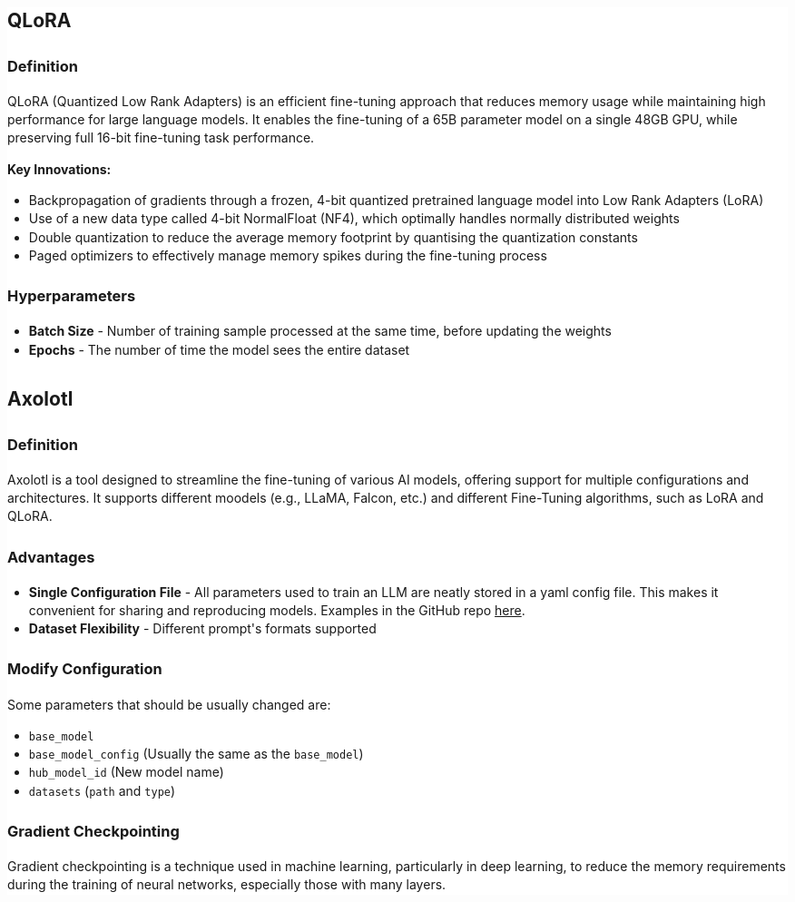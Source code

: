 
## QLoRA
### Definition
QLoRA (Quantized Low Rank Adapters) is an efficient fine-tuning approach that reduces memory usage 
while maintaining high performance for large language models. 
It enables the fine-tuning of a 65B parameter model on a single 48GB GPU, 
while preserving full 16-bit fine-tuning task performance.

**Key Innovations:**

- Backpropagation of gradients through a frozen, 4-bit quantized pretrained language model into Low Rank Adapters (LoRA)
- Use of a new data type called 4-bit NormalFloat (NF4), which optimally handles normally distributed weights
- Double quantization to reduce the average memory footprint by quantising the quantization constants
- Paged optimizers to effectively manage memory spikes during the fine-tuning process

### Hyperparameters
- **Batch Size** - Number of training sample processed at the same time, before updating the weights
- **Epochs** - The number of time the model sees the entire dataset

## Axolotl
### Definition
Axolotl is a tool designed to streamline the fine-tuning of various AI models, 
offering support for multiple configurations and architectures. It supports different moodels (e.g., LLaMA, Falcon, etc.)
and different Fine-Tuning algorithms, such as LoRA and QLoRA.

### Advantages
- **Single Configuration File** - All parameters used to train an LLM are neatly stored in a yaml config file. 
This makes it convenient for sharing and reproducing models.
Examples in the GitHub repo [here](https://github.com/OpenAccess-AI-Collective/axolotl/tree/main/examples).
- **Dataset Flexibility** - Different prompt's formats supported

### Modify Configuration
Some parameters that should be usually changed are:

- `base_model`
- `base_model_config` (Usually the same as the `base_model`)
- `hub_model_id` (New model name)
- `datasets` (`path` and `type`)

### Gradient Checkpointing
Gradient checkpointing is a technique used in machine learning, particularly in deep learning, 
to reduce the memory requirements during the training of neural networks, especially those with many layers.
